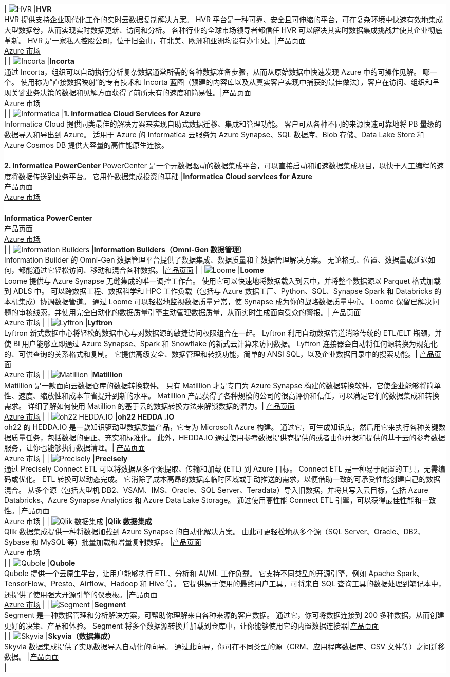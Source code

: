 | ![HVR](./media/sql-data-warehouse-partner-data-integration/hvr-logo.png) |**HVR**<br>HVR 提供支持企业现代化工作的实时云数据复制解决方案。 HVR 平台是一种可靠、安全且可伸缩的平台，可在复杂环境中快速有效地集成大型数据卷，从而实现实时数据更新、访问和分析。 各种行业的全球市场领导者都信任 HVR 可以解决其实时数据集成挑战并使其企业彻底革新。 HVR 是一家私人控股公司，位于旧金山，在北美、欧洲和亚洲均设有办事处。|[产品页面](https://www.hvr-software.com/solutions/azure-data-integration/)<br>[Azure 市场](https://azuremarketplace.microsoft.com/marketplace/apps/hvr.hvr-for-azure?tab=Overview)<br>|
| ![Incorta](./media/sql-data-warehouse-partner-data-integration/incorta-logo.png) |**Incorta**<br>通过 Incorta，组织可以自动执行分析复杂数据通常所需的各种数据准备步骤，从而从原始数据中快速发现 Azure 中的可操作见解。 哪一个。 使用称为“直接数据映射”的专有技术和 Incorta 蓝图（预建的内容库以及从真实客户实现中捕获的最佳做法），客户在访问、组织和呈现关键业务决策的数据和见解方面获得了前所未有的速度和简易性。|[产品页面](https://www.incorta.com/solutions/microsoft-azure-synapse)<br>[Azure 市场](https://azuremarketplace.microsoft.com/marketplace/apps/incorta.incorta?tab=Overview)<br>|
| ![Informatica](./media/sql-data-warehouse-partner-data-integration/informatica_logo.png) |**1. Informatica Cloud Services for Azure**<br> Informatica Cloud 提供同类最佳的解决方案来实现自助式数据迁移、集成和管理功能。 客户可从各种不同的来源快速可靠地将 PB 量级的数据导入和导出到 Azure。 适用于 Azure 的 Informatica 云服务为 Azure Synapse、SQL 数据库、Blob 存储、Data Lake Store 和 Azure Cosmos DB 提供大容量的高性能原生连接。 <br><br> **2. Informatica PowerCenter** PowerCenter 是一个元数据驱动的数据集成平台，可以直接启动和加速数据集成项目，以快于人工编程的速度将数据传送到业务平台。 它用作数据集成投资的基础 |**Informatica Cloud services for Azure**<br>[产品页面](https://www.informatica.com/products/cloud-integration.html)<br>[Azure 市场](https://azuremarketplace.microsoft.com/marketplace/apps/informatica.iics-winter)<br><br> **Informatica PowerCenter**<br>[产品页面](https://www.informatica.com/products/data-integration/powercenter.html)<br> [Azure 市场](https://azuremarketplace.microsoft.com/en-us/marketplace/apps/informatica.powercenter-1041?tab=Overview)<br>|
| ![Information Builders](./media/sql-data-warehouse-partner-data-integration/informationbuilders_logo.png) |**Information Builders（Omni-Gen 数据管理）**<br>Information Builder 的 Omni-Gen 数据管理平台提供了数据集成、数据质量和主数据管理解决方案。 无论格式、位置、数据量或延迟如何，都能通过它轻松访问、移动和混合各种数据。|[产品页面](https://www.informationbuilders.com/3i-platform) |
| ![Loome](./media/sql-data-warehouse-partner-data-integration/loome-logo.png) |**Loome**<br>Loome 提供与 Azure Synapse 无缝集成的唯一调控工作台。 使用它可以快速地将数据载入到云中，并将整个数据源以 Parquet 格式加载到 ADLS 中。 可以跨数据工程、数据科学和 HPC 工作负载（包括与 Azure 数据工厂、Python、SQL、Synapse Spark 和 Databricks 的本机集成）协调数据管道。 通过 Loome 可以轻松地监视数据质量异常，使 Synapse 成为你的战略数据质量中心。 Loome 保留已解决问题的审核线索，并使用完全自动化的数据质量引擎主动管理数据质量，从而实时生成面向受众的警报。| [产品页面](https://www.loomesoftware.com)<br> [Azure 市场](https://azuremarketplace.microsoft.com/marketplace/apps/bizdataptyltd1592265042221.loome?tab=Overview) |
| ![Lyftron](./media/sql-data-warehouse-partner-data-integration/lyftron-logo.png) |**Lyftron**<br>Lyftron 新式数据中心将轻松的数据中心与对数据源的敏捷访问权限组合在一起。 Lyftron 利用自动数据管道消除传统的 ETL/ELT 瓶颈，并使 BI 用户能够立即通过 Azure Synapse、Spark 和 Snowflake 的新式云计算来访问数据。 Lyftron 连接器会自动将任何源转换为规范化的、可供查询的关系格式和复制。 它提供高级安全、数据管理和转换功能，简单的 ANSI SQL，以及企业数据目录中的搜索功能。| [产品页面](https://lyftron.com/)<br> [Azure 市场](https://azuremarketplace.microsoft.com/marketplace/apps/lyftron.lyftronapp?tab=Overview) |
| ![Matillion](./media/sql-data-warehouse-partner-data-integration/matillion-logo.png) |**Matillion**<br>Matillion 是一款面向云数据仓库的数据转换软件。 只有 Matillion 才是专门为 Azure Synapse 构建的数据转换软件，它使企业能够将简单性、速度、缩放性和成本节省提升到新的水平。 Matillion 产品获得了各种规模的公司的很高评价和信任，可以满足它们的数据集成和转换需求。 详细了解如何使用 Matillion 的基于云的数据转换方法来解锁数据的潜力。| [产品页面](https://www.matillion.com/technology/cloud-data-warehouse/microsoft-azure-synapse/)<br> [Azure 市场](https://azuremarketplace.microsoft.com/marketplace/apps/matillion.matillion-solution-template?tab=Overview) |
| ![oh22 HEDDA.IO](./media/sql-data-warehouse-partner-data-integration/heddaiowhitebg-logo.png) |**oh22 HEDDA <span></span>.IO**<br>oh22 的 HEDDA<span></span>.IO 是一款知识驱动型数据质量产品，它专为 Microsoft Azure 构建。 通过它，可生成知识库，然后用它来执行各种关键数据质量任务，包括数据的更正、充实和标准化。 此外，HEDDA<span></span>.IO 通过使用参考数据提供商提供的或者由你开发和提供的基于云的参考数据服务，让你也能够执行数据清理。| [产品页面](https://github.com/oh22is/HEDDA.IO)<br> [Azure 市场](https://azuremarketplace.microsoft.com/marketplace/apps/oh22.hedda-io) |
| ![Precisely](./media/sql-data-warehouse-partner-data-integration/precisely-logo.png) |**Precisely**<br>通过 Precisely Connect ETL 可以将数据从多个源提取、传输和加载 (ETL) 到 Azure 目标。 Connect ETL 是一种易于配置的工具，无需编码或优化。 ETL 转换可以动态完成。 它消除了成本高昂的数据库临时区域或手动推送的需求，以便借助一致的可承受性能创建自己的数据混合。 从多个源（包括大型机 DB2、VSAM、IMS、Oracle、SQL Server、Teradata）导入旧数据，并将其写入云目标，包括 Azure Databricks、Azure Synapse Analytics 和 Azure Data Lake Storage。 通过使用高性能 Connect ETL 引擎，可以获得最佳性能和一致性。|[产品页面](https://www.precisely.com/solution/microsoft-azure)<br> [Azure 市场](https://azuremarketplace.microsoft.com/marketplace/apps/syncsort.dmx) |
| ![Qlik 数据集成](./media/sql-data-warehouse-partner-business-intelligence/qlik_logo.png) |**Qlik 数据集成**<br>Qlik 数据集成提供一种将数据加载到 Azure Synapse 的自动化解决方案。 由此可更轻松地从多个源（SQL Server、Oracle、DB2、Sybase 和 MySQL 等）批量加载和增量复制数据。 |[产品页面](https://www.qlik.com/us/products/data-integration-products)<br>[Azure 市场](https://azuremarketplace.microsoft.com/marketplace/apps/qlik.qlik_data_integration_platform) <br> |
| ![Qubole](./media/sql-data-warehouse-partner-data-integration/qubole_logo.png) |**Qubole**<br>Qubole 提供一个云原生平台，让用户能够执行 ETL、分析和 AI/ML 工作负载。 它支持不同类型的开源引擎，例如 Apache Spark、TensorFlow、Presto、Airflow、Hadoop 和 Hive 等。 它提供易于使用的最终用户工具，可将来自 SQL 查询工具的数据处理到笔记本中，还提供了使用强大开源引擎的仪表板。|[产品页面](https://www.qubole.com/company/partners/partners-microsoft-azure/)<br> [Azure 市场](https://azuremarketplace.microsoft.com/marketplace/apps/qubole-inc.qubole-data-service?tab=Overview) |
| ![Segment](./media/sql-data-warehouse-partner-data-integration/segment_logo.png) |**Segment**<br>Segment 是一种数据管理和分析解决方案，可帮助你理解来自各种来源的客户数据。 通过它，你可将数据连接到 200 多种数据，从而创建更好的决策、产品和体验。 Segment 将多个数据源转换并加载到仓库中，让你能够使用它的内置数据连接器|[产品页面](https://segment.com/)<br> |
| ![Skyvia](./media/sql-data-warehouse-partner-data-integration/skyvia_logo.png) |**Skyvia（数据集成）**<br>Skyvia 数据集成提供了实现数据导入自动化的向导。 通过此向导，你可在不同类型的源（CRM、应用程序数据库、CSV 文件等）之间迁移数据。 |[产品页面](https://skyvia.com/)<br> |